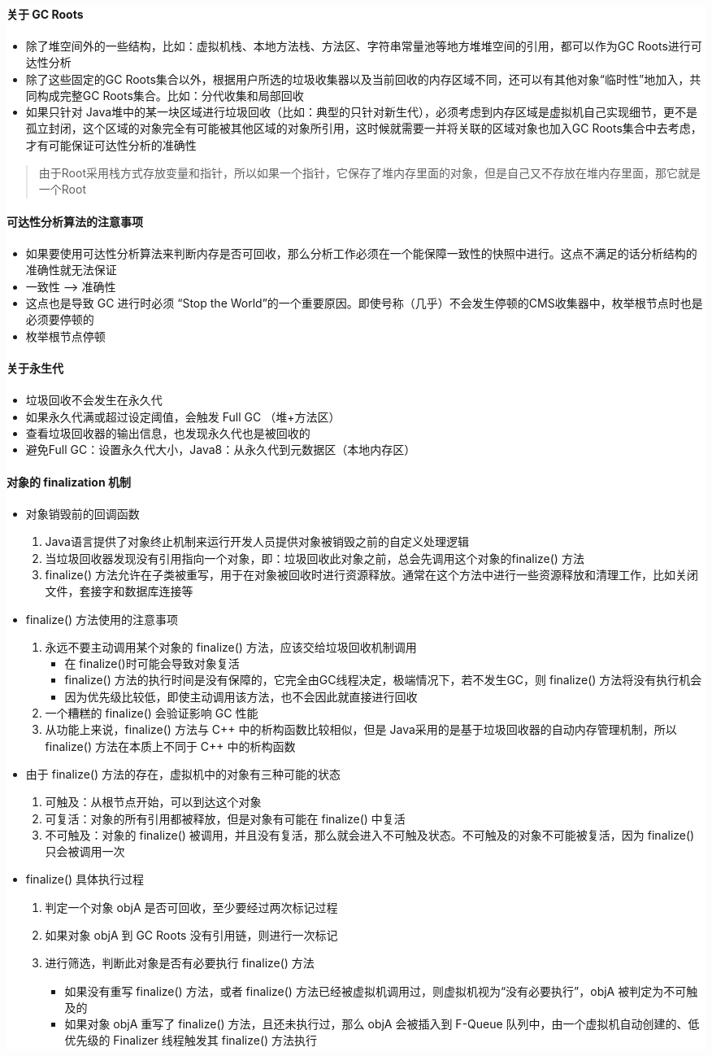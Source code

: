 #### 关于 GC Roots

- 除了堆空间外的一些结构，比如：虚拟机栈、本地方法栈、方法区、字符串常量池等地方堆堆空间的引用，都可以作为GC Roots进行可达性分析
- 除了这些固定的GC Roots集合以外，根据用户所选的垃圾收集器以及当前回收的内存区域不同，还可以有其他对象“临时性”地加入，共同构成完整GC Roots集合。比如：分代收集和局部回收
- 如果只针对 Java堆中的某一块区域进行垃圾回收（比如：典型的只针对新生代），必须考虑到内存区域是虚拟机自己实现细节，更不是孤立封闭，这个区域的对象完全有可能被其他区域的对象所引用，这时候就需要一并将关联的区域对象也加入GC Roots集合中去考虑，才有可能保证可达性分析的准确性

> 由于Root采用栈方式存放变量和指针，所以如果一个指针，它保存了堆内存里面的对象，但是自己又不存放在堆内存里面，那它就是一个Root

#### 可达性分析算法的注意事项

- 如果要使用可达性分析算法来判断内存是否可回收，那么分析工作必须在一个能保障一致性的快照中进行。这点不满足的话分析结构的准确性就无法保证
- 一致性 --> 准确性
- 这点也是导致 GC 进行时必须 “Stop the World”的一个重要原因。即使号称（几乎）不会发生停顿的CMS收集器中，枚举根节点时也是必须要停顿的
- 枚举根节点停顿

#### 关于永生代

- 垃圾回收不会发生在永久代
- 如果永久代满或超过设定阈值，会触发 Full GC （堆+方法区）
- 查看垃圾回收器的输出信息，也发现永久代也是被回收的
- 避免Full GC：设置永久代大小，Java8：从永久代到元数据区（本地内存区）

#### 对象的 finalization 机制

- 对象销毁前的回调函数

  1. Java语言提供了对象终止机制来运行开发人员提供对象被销毁之前的自定义处理逻辑
  2. 当垃圾回收器发现没有引用指向一个对象，即：垃圾回收此对象之前，总会先调用这个对象的finalize() 方法
  3. finalize() 方法允许在子类被重写，用于在对象被回收时进行资源释放。通常在这个方法中进行一些资源释放和清理工作，比如关闭文件，套接字和数据库连接等

- finalize() 方法使用的注意事项

  1. 永远不要主动调用某个对象的 finalize() 方法，应该交给垃圾回收机制调用
     - 在 finalize()时可能会导致对象复活
     - finalize() 方法的执行时间是没有保障的，它完全由GC线程决定，极端情况下，若不发生GC，则 finalize() 方法将没有执行机会
     - 因为优先级比较低，即使主动调用该方法，也不会因此就直接进行回收
  2. 一个糟糕的 finalize() 会验证影响 GC 性能
  3. 从功能上来说，finalize() 方法与 C++ 中的析构函数比较相似，但是 Java采用的是基于垃圾回收器的自动内存管理机制，所以 finalize() 方法在本质上不同于 C++ 中的析构函数

- 由于 finalize() 方法的存在，虚拟机中的对象有三种可能的状态

  1. 可触及：从根节点开始，可以到达这个对象
  2. 可复活：对象的所有引用都被释放，但是对象有可能在 finalize() 中复活
  3. 不可触及：对象的 finalize() 被调用，并且没有复活，那么就会进入不可触及状态。不可触及的对象不可能被复活，因为 finalize() 只会被调用一次

- finalize() 具体执行过程

  1. 判定一个对象 objA 是否可回收，至少要经过两次标记过程

  2. 如果对象 objA 到 GC Roots 没有引用链，则进行一次标记

  3. 进行筛选，判断此对象是否有必要执行 finalize() 方法

     - 如果没有重写 finalize() 方法，或者 finalize() 方法已经被虚拟机调用过，则虚拟机视为“没有必要执行”，objA 被判定为不可触及的
     - 如果对象 objA 重写了 finalize() 方法，且还未执行过，那么 objA 会被插入到 F-Queue 队列中，由一个虚拟机自动创建的、低优先级的 Finalizer 线程触发其 finalize() 方法执行
